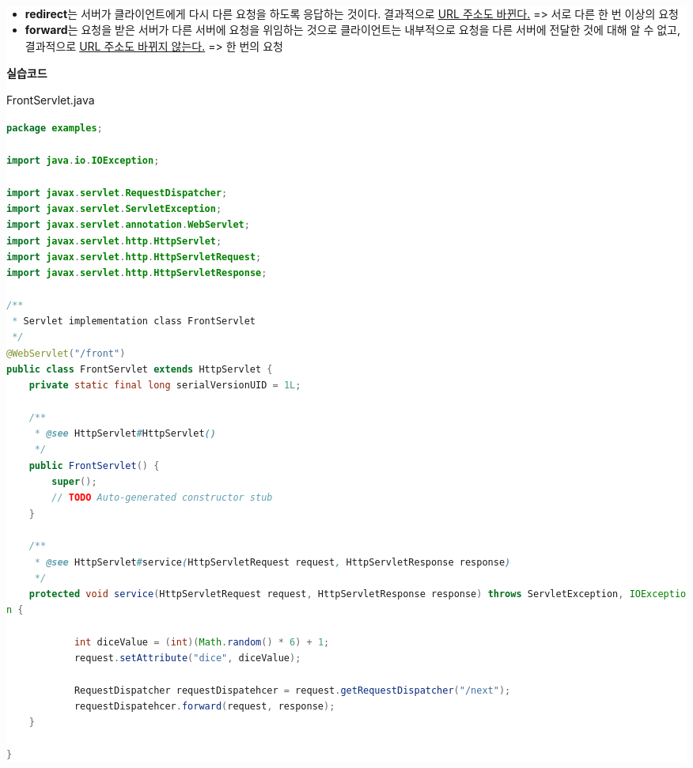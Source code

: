 - **redirect**는 서버가 클라이언트에게 다시 다른 요청을 하도록 응답하는 것이다. 결과적으로 <u>URL 주소도 바뀐다.</u> => 서로 다른 한 번 이상의 요청
- **forward**는 요청을 받은 서버가 다른 서버에 요청을 위임하는 것으로 클라이언트는 내부적으로 요청을 다른 서버에 전달한 것에 대해 알 수 없고,  결과적으로 <u>URL 주소도 바뀌지 않는다.</u> => 한 번의 요청





**실습코드**

FrontServlet.java

```java
package examples;

import java.io.IOException;

import javax.servlet.RequestDispatcher;
import javax.servlet.ServletException;
import javax.servlet.annotation.WebServlet;
import javax.servlet.http.HttpServlet;
import javax.servlet.http.HttpServletRequest;
import javax.servlet.http.HttpServletResponse;

/**
 * Servlet implementation class FrontServlet
 */
@WebServlet("/front")
public class FrontServlet extends HttpServlet {
    private static final long serialVersionUID = 1L;
       
    /**
     * @see HttpServlet#HttpServlet()
     */
    public FrontServlet() {
        super();
        // TODO Auto-generated constructor stub
    }

    /**
     * @see HttpServlet#service(HttpServletRequest request, HttpServletResponse response)
     */
    protected void service(HttpServletRequest request, HttpServletResponse response) throws ServletException, IOException {
            
            int diceValue = (int)(Math.random() * 6) + 1; 
            request.setAttribute("dice", diceValue);
            
            RequestDispatcher requestDispatehcer = request.getRequestDispatcher("/next");
            requestDispatehcer.forward(request, response);
    }

}
```
